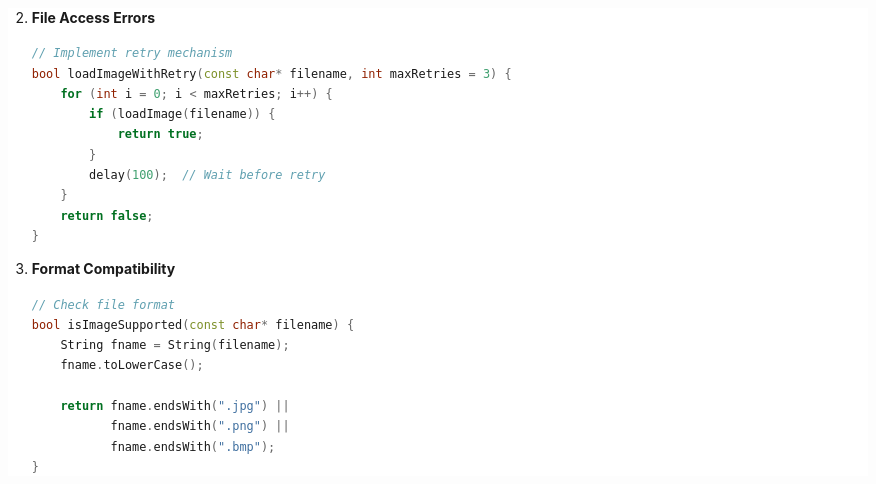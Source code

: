 2. **File Access Errors**
   ```cpp
   // Implement retry mechanism
   bool loadImageWithRetry(const char* filename, int maxRetries = 3) {
       for (int i = 0; i < maxRetries; i++) {
           if (loadImage(filename)) {
               return true;
           }
           delay(100);  // Wait before retry
       }
       return false;
   }
   ```

3. **Format Compatibility**
   ```cpp
   // Check file format
   bool isImageSupported(const char* filename) {
       String fname = String(filename);
       fname.toLowerCase();
       
       return fname.endsWith(".jpg") ||
              fname.endsWith(".png") ||
              fname.endsWith(".bmp");
   }
   ``` 